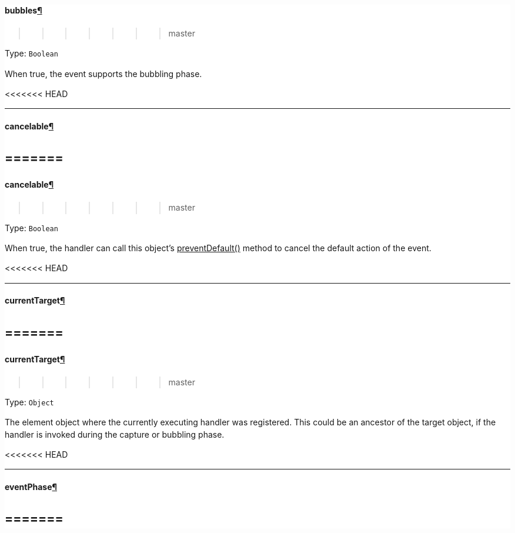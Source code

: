 
#### bubbles[¶](https://extendscript.docsforadobe.dev/user-interface-tools/event-handling.html#bubbles 'Permalink to this headline')
>>>>>>> master

Type: `Boolean`

When true, the event supports the bubbling phase.

<<<<<<< HEAD
___

#### cancelable[¶](https://extendscript.docsforadobe.dev/user-interface-tools/event-handling.html#cancelable "Permalink to this headline")
=======
---

#### cancelable[¶](https://extendscript.docsforadobe.dev/user-interface-tools/event-handling.html#cancelable 'Permalink to this headline')
>>>>>>> master

Type: `Boolean`

When true, the handler can call this object’s [preventDefault()](https://extendscript.docsforadobe.dev/user-interface-tools/event-handling.html#eventobj-preventdefault) method to cancel the default action of the event.

<<<<<<< HEAD
___

#### currentTarget[¶](https://extendscript.docsforadobe.dev/user-interface-tools/event-handling.html#currenttarget "Permalink to this headline")
=======
---

#### currentTarget[¶](https://extendscript.docsforadobe.dev/user-interface-tools/event-handling.html#currenttarget 'Permalink to this headline')
>>>>>>> master

Type: `Object`

The element object where the currently executing handler was registered. This could be an ancestor of the target object, if the handler is invoked during the capture or bubbling phase.

<<<<<<< HEAD
___

#### eventPhase[¶](https://extendscript.docsforadobe.dev/user-interface-tools/event-handling.html#eventphase "Permalink to this headline")
=======
---
